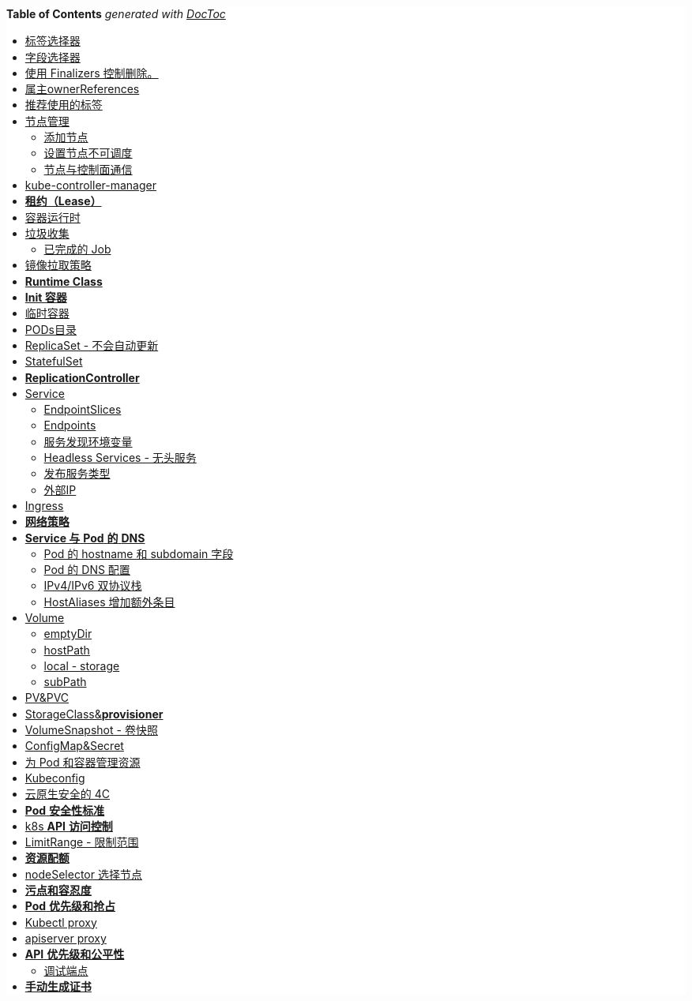

**Table of Contents**  *generated with [DocToc](https://github.com/thlorenz/doctoc)*

- [标签选择器](#%E6%A0%87%E7%AD%BE%E9%80%89%E6%8B%A9%E5%99%A8)
- [字段选择器](#%E5%AD%97%E6%AE%B5%E9%80%89%E6%8B%A9%E5%99%A8)
- [使用 Finalizers 控制删除。](#%E4%BD%BF%E7%94%A8-finalizers-%E6%8E%A7%E5%88%B6%E5%88%A0%E9%99%A4)
- [属主ownerReferences](#%E5%B1%9E%E4%B8%BBownerreferences)
- [推荐使用的标签](#%E6%8E%A8%E8%8D%90%E4%BD%BF%E7%94%A8%E7%9A%84%E6%A0%87%E7%AD%BE)
- [节点管理](#%E8%8A%82%E7%82%B9%E7%AE%A1%E7%90%86)
  - [添加节点](#%E6%B7%BB%E5%8A%A0%E8%8A%82%E7%82%B9)
  - [设置节点不可调度](#%E8%AE%BE%E7%BD%AE%E8%8A%82%E7%82%B9%E4%B8%8D%E5%8F%AF%E8%B0%83%E5%BA%A6)
  - [节点与控制面通信](#%E8%8A%82%E7%82%B9%E4%B8%8E%E6%8E%A7%E5%88%B6%E9%9D%A2%E9%80%9A%E4%BF%A1)
- [kube-controller-manager ](#kube-controller-manager)
- [**租约（Lease）**](#%E7%A7%9F%E7%BA%A6lease)
- [容器运行时](#%E5%AE%B9%E5%99%A8%E8%BF%90%E8%A1%8C%E6%97%B6)
- [垃圾收集](#%E5%9E%83%E5%9C%BE%E6%94%B6%E9%9B%86)
  - [已完成的 Job](#%E5%B7%B2%E5%AE%8C%E6%88%90%E7%9A%84-job)
- [镜像拉取策略](#%E9%95%9C%E5%83%8F%E6%8B%89%E5%8F%96%E7%AD%96%E7%95%A5)
- [**Runtime Class**](#runtime-class)
- [**Init 容器**](#init-%E5%AE%B9%E5%99%A8)
- [临时容器](#%E4%B8%B4%E6%97%B6%E5%AE%B9%E5%99%A8)
- [PODs目录](#pods%E7%9B%AE%E5%BD%95)
- [ReplicaSet - 不会自动更新](#replicaset---%E4%B8%8D%E4%BC%9A%E8%87%AA%E5%8A%A8%E6%9B%B4%E6%96%B0)
- [StatefulSet](#statefulset)
- [**ReplicationController**](#replicationcontroller)
- [Service](#service)
  - [EndpointSlices](#endpointslices)
  - [Endpoints ](#endpoints)
  - [服务发现环境变量](#%E6%9C%8D%E5%8A%A1%E5%8F%91%E7%8E%B0%E7%8E%AF%E5%A2%83%E5%8F%98%E9%87%8F)
  - [Headless Services - 无头服务](#headless-services---%E6%97%A0%E5%A4%B4%E6%9C%8D%E5%8A%A1)
  - [发布服务类型](#%E5%8F%91%E5%B8%83%E6%9C%8D%E5%8A%A1%E7%B1%BB%E5%9E%8B)
  - [外部IP](#%E5%A4%96%E9%83%A8ip)
- [Ingress](#ingress)
- [**网络策略**](#%E7%BD%91%E7%BB%9C%E7%AD%96%E7%95%A5)
- [**Service 与** **Pod** **的** **DNS**](#service-%E4%B8%8E-pod-%E7%9A%84-dns)
  - [Pod 的 hostname 和 subdomain 字段](#pod-%E7%9A%84-hostname-%E5%92%8C-subdomain-%E5%AD%97%E6%AE%B5)
  - [Pod 的 DNS 配置](#pod-%E7%9A%84-dns-%E9%85%8D%E7%BD%AE)
  - [IPv4/IPv6 双协议栈](#ipv4ipv6-%E5%8F%8C%E5%8D%8F%E8%AE%AE%E6%A0%88)
  - [HostAliases 增加额外条目](#hostaliases-%E5%A2%9E%E5%8A%A0%E9%A2%9D%E5%A4%96%E6%9D%A1%E7%9B%AE)
- [Volume](#volume)
  - [emptyDir](#emptydir)
  - [hostPath](#hostpath)
  - [local - storage](#local---storage)
  - [subPath](#subpath)
- [PV&PVC](#pvpvc)
- [StorageClass&**provisioner**](#storageclassprovisioner)
- [VolumeSnapshot - 卷快照](#volumesnapshot---%E5%8D%B7%E5%BF%AB%E7%85%A7)
- [ConfigMap&Secret](#configmapsecret)
- [为 Pod 和容器管理资源](#%E4%B8%BA-pod-%E5%92%8C%E5%AE%B9%E5%99%A8%E7%AE%A1%E7%90%86%E8%B5%84%E6%BA%90)
- [Kubeconfig](#kubeconfig)
- [云原生安全的 4C](#%E4%BA%91%E5%8E%9F%E7%94%9F%E5%AE%89%E5%85%A8%E7%9A%84-4c)
- [**Pod** **安全性标准**](#pod-%E5%AE%89%E5%85%A8%E6%80%A7%E6%A0%87%E5%87%86)
- [k8s **API** **访问控制**](#k8s-api-%E8%AE%BF%E9%97%AE%E6%8E%A7%E5%88%B6)
- [LimitRange - 限制范围](#limitrange---%E9%99%90%E5%88%B6%E8%8C%83%E5%9B%B4)
- [**资源配额**](#%E8%B5%84%E6%BA%90%E9%85%8D%E9%A2%9D)
- [nodeSelector  选择节点](#nodeselector--%E9%80%89%E6%8B%A9%E8%8A%82%E7%82%B9)
- [**污点和容忍度**](#%E6%B1%A1%E7%82%B9%E5%92%8C%E5%AE%B9%E5%BF%8D%E5%BA%A6)
- [**Pod** **优先级和抢占**](#pod-%E4%BC%98%E5%85%88%E7%BA%A7%E5%92%8C%E6%8A%A2%E5%8D%A0)
- [Kubectl  proxy](#kubectl--proxy)
- [apiserver proxy](#apiserver-proxy)
- [**API** **优先级和公平性**](#api-%E4%BC%98%E5%85%88%E7%BA%A7%E5%92%8C%E5%85%AC%E5%B9%B3%E6%80%A7)
  - [调试端点 ](#%E8%B0%83%E8%AF%95%E7%AB%AF%E7%82%B9)
- [**手动生成证书**](#%E6%89%8B%E5%8A%A8%E7%94%9F%E6%88%90%E8%AF%81%E4%B9%A6)